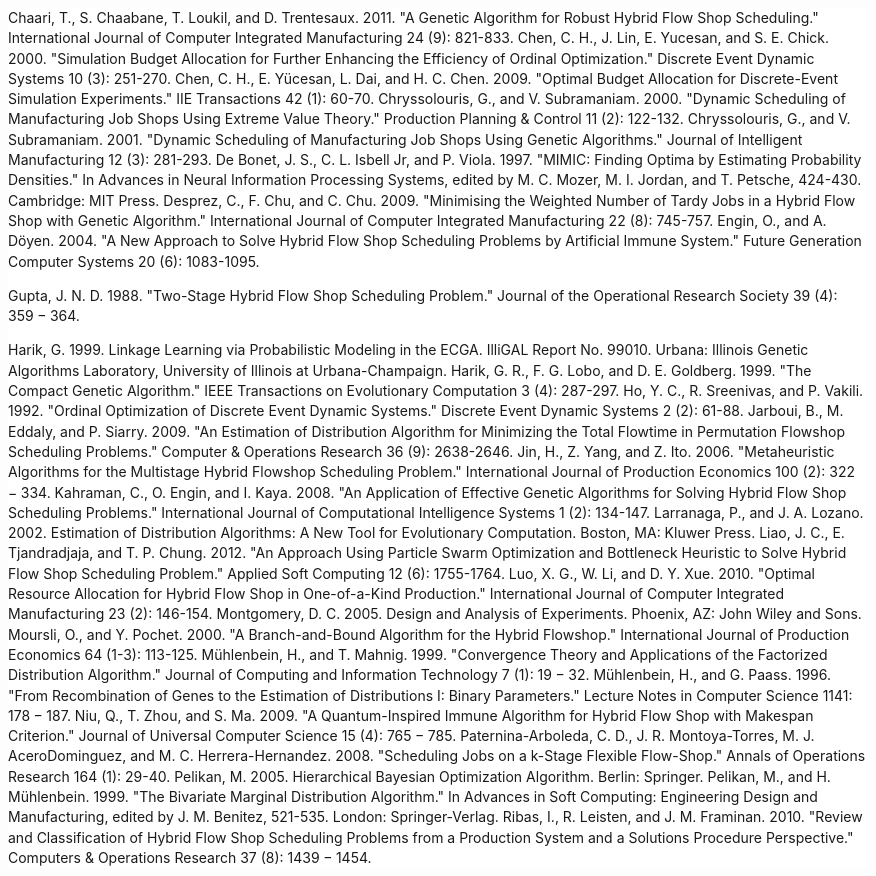 Chaari, T., S. Chaabane, T. Loukil, and D. Trentesaux. 2011. "A Genetic Algorithm for Robust Hybrid Flow Shop Scheduling." International Journal of Computer Integrated Manufacturing 24 (9): 821-833.
Chen, C. H., J. Lin, E. Yucesan, and S. E. Chick. 2000. "Simulation Budget Allocation for Further Enhancing the Efficiency of Ordinal Optimization." Discrete Event Dynamic Systems 10 (3): 251-270.
Chen, C. H., E. Yücesan, L. Dai, and H. C. Chen. 2009. "Optimal Budget Allocation for Discrete-Event Simulation Experiments." IIE Transactions 42 (1): 60-70.
Chryssolouris, G., and V. Subramaniam. 2000. "Dynamic Scheduling of Manufacturing Job Shops Using Extreme Value Theory." Production Planning \& Control 11 (2): 122-132.
Chryssolouris, G., and V. Subramaniam. 2001. "Dynamic Scheduling of Manufacturing Job Shops Using Genetic Algorithms." Journal of Intelligent Manufacturing 12 (3): 281-293.
De Bonet, J. S., C. L. Isbell Jr, and P. Viola. 1997. "MIMIC: Finding Optima by Estimating Probability Densities." In Advances in Neural Information Processing Systems, edited by M. C. Mozer, M. I. Jordan, and T. Petsche, 424-430. Cambridge: MIT Press.
Desprez, C., F. Chu, and C. Chu. 2009. "Minimising the Weighted Number of Tardy Jobs in a Hybrid Flow Shop with Genetic Algorithm." International Journal of Computer Integrated Manufacturing 22 (8): 745-757.
Engin, O., and A. Döyen. 2004. "A New Approach to Solve Hybrid Flow Shop Scheduling Problems by Artificial Immune System." Future Generation Computer Systems 20 (6): 1083-1095.

Gupta, J. N. D. 1988. "Two-Stage Hybrid Flow Shop Scheduling Problem." Journal of the Operational Research Society 39 (4): $359-364$.

Harik, G. 1999. Linkage Learning via Probabilistic Modeling in the ECGA. IlliGAL Report No. 99010. Urbana: Illinois Genetic Algorithms Laboratory, University of Illinois at Urbana-Champaign.
Harik, G. R., F. G. Lobo, and D. E. Goldberg. 1999. "The Compact Genetic Algorithm." IEEE Transactions on Evolutionary Computation 3 (4): 287-297.
Ho, Y. C., R. Sreenivas, and P. Vakili. 1992. "Ordinal Optimization of Discrete Event Dynamic Systems." Discrete Event Dynamic Systems 2 (2): 61-88.
Jarboui, B., M. Eddaly, and P. Siarry. 2009. "An Estimation of Distribution Algorithm for Minimizing the Total Flowtime in Permutation Flowshop Scheduling Problems." Computer \& Operations Research 36 (9): 2638-2646.
Jin, H., Z. Yang, and Z. Ito. 2006. "Metaheuristic Algorithms for the Multistage Hybrid Flowshop Scheduling Problem." International Journal of Production Economics 100 (2): $322-334$.
Kahraman, C., O. Engin, and I. Kaya. 2008. "An Application of Effective Genetic Algorithms for Solving Hybrid Flow Shop Scheduling Problems." International Journal of Computational Intelligence Systems 1 (2): 134-147.
Larranaga, P., and J. A. Lozano. 2002. Estimation of Distribution Algorithms: A New Tool for Evolutionary Computation. Boston, MA: Kluwer Press.
Liao, J. C., E. Tjandradjaja, and T. P. Chung. 2012. "An Approach Using Particle Swarm Optimization and Bottleneck Heuristic to Solve Hybrid Flow Shop Scheduling Problem." Applied Soft Computing 12 (6): 1755-1764.
Luo, X. G., W. Li, and D. Y. Xue. 2010. "Optimal Resource Allocation for Hybrid Flow Shop in One-of-a-Kind
Production." International Journal of Computer Integrated Manufacturing 23 (2): 146-154.
Montgomery, D. C. 2005. Design and Analysis of Experiments. Phoenix, AZ: John Wiley and Sons.
Moursli, O., and Y. Pochet. 2000. "A Branch-and-Bound Algorithm for the Hybrid Flowshop." International Journal of Production Economics 64 (1-3): 113-125.
Mühlenbein, H., and T. Mahnig. 1999. "Convergence Theory and Applications of the Factorized Distribution Algorithm." Journal of Computing and Information Technology 7 (1): $19-32$.
Mühlenbein, H., and G. Paass. 1996. "From Recombination of Genes to the Estimation of Distributions I: Binary Parameters." Lecture Notes in Computer Science 1141: $178-187$.
Niu, Q., T. Zhou, and S. Ma. 2009. "A Quantum-Inspired Immune Algorithm for Hybrid Flow Shop with Makespan Criterion." Journal of Universal Computer Science 15 (4): $765-785$.
Paternina-Arboleda, C. D., J. R. Montoya-Torres, M. J. AceroDominguez, and M. C. Herrera-Hernandez. 2008. "Scheduling Jobs on a k-Stage Flexible Flow-Shop." Annals of Operations Research 164 (1): 29-40.
Pelikan, M. 2005. Hierarchical Bayesian Optimization Algorithm. Berlin: Springer.
Pelikan, M., and H. Mühlenbein. 1999. "The Bivariate Marginal Distribution Algorithm." In Advances in Soft Computing: Engineering Design and Manufacturing, edited by J. M. Benitez, 521-535. London: Springer-Verlag.
Ribas, I., R. Leisten, and J. M. Framinan. 2010. "Review and Classification of Hybrid Flow Shop Scheduling Problems from a Production System and a Solutions Procedure Perspective." Computers \& Operations Research 37 (8): $1439-1454$.